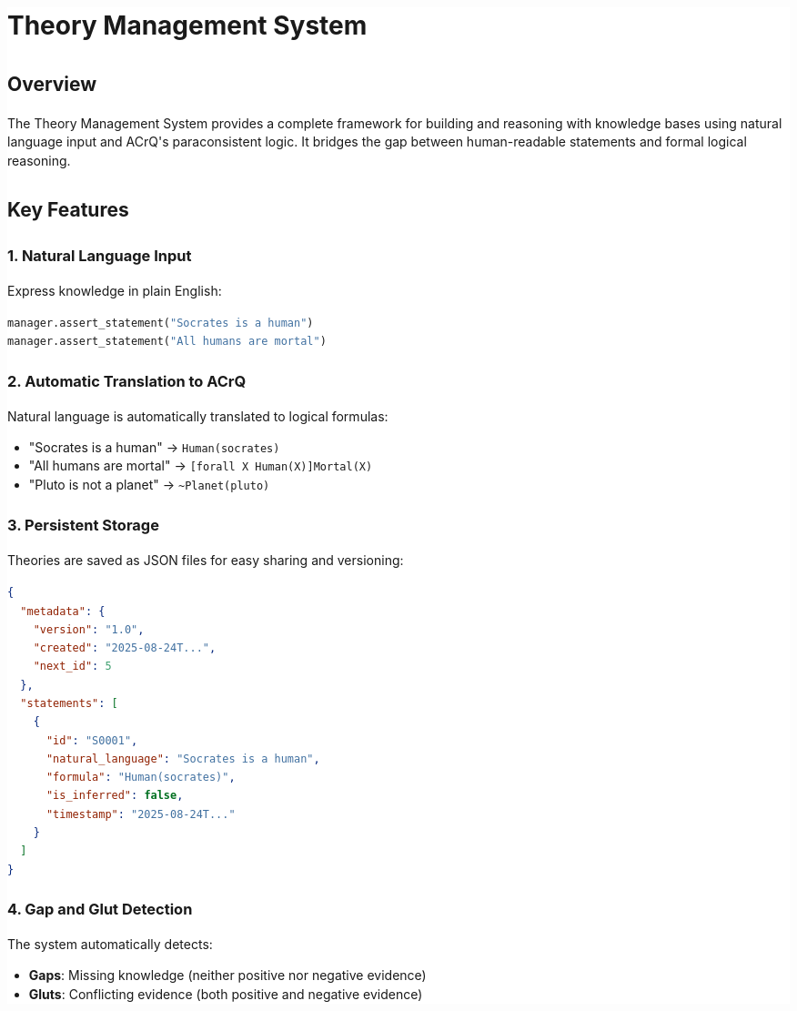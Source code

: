 # Theory Management System

## Overview

The Theory Management System provides a complete framework for building and reasoning with knowledge bases using natural language input and ACrQ's paraconsistent logic. It bridges the gap between human-readable statements and formal logical reasoning.

## Key Features

### 1. Natural Language Input
Express knowledge in plain English:
```python
manager.assert_statement("Socrates is a human")
manager.assert_statement("All humans are mortal")
```

### 2. Automatic Translation to ACrQ
Natural language is automatically translated to logical formulas:
- "Socrates is a human" → `Human(socrates)`
- "All humans are mortal" → `[forall X Human(X)]Mortal(X)`
- "Pluto is not a planet" → `~Planet(pluto)`

### 3. Persistent Storage
Theories are saved as JSON files for easy sharing and versioning:
```json
{
  "metadata": {
    "version": "1.0",
    "created": "2025-08-24T...",
    "next_id": 5
  },
  "statements": [
    {
      "id": "S0001",
      "natural_language": "Socrates is a human",
      "formula": "Human(socrates)",
      "is_inferred": false,
      "timestamp": "2025-08-24T..."
    }
  ]
}
```

### 4. Gap and Glut Detection

The system automatically detects:
- **Gaps**: Missing knowledge (neither positive nor negative evidence)
- **Gluts**: Conflicting evidence (both positive and negative evidence)
